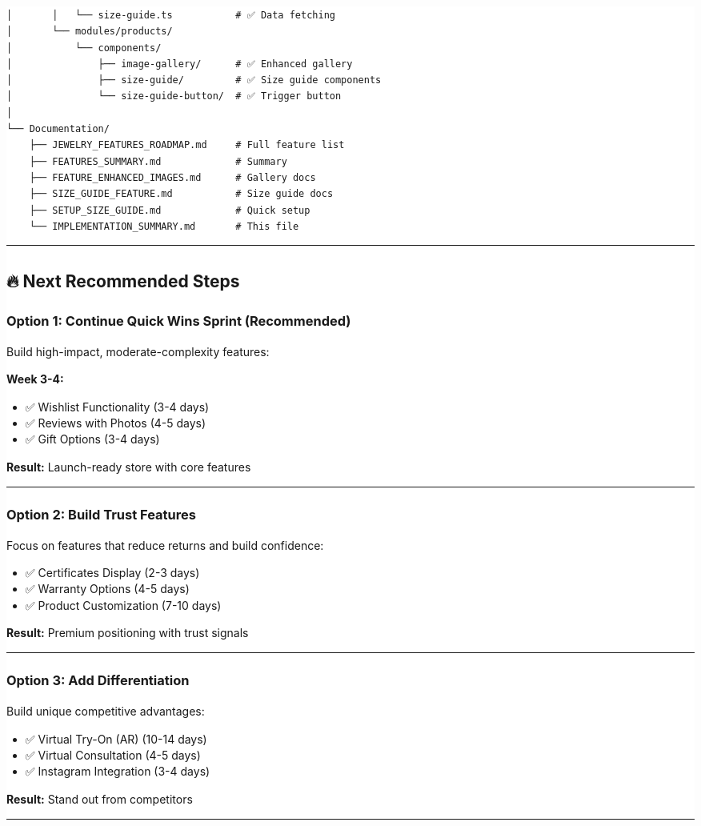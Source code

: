 ```
│       │   └── size-guide.ts           # ✅ Data fetching
│       └── modules/products/
│           └── components/
│               ├── image-gallery/      # ✅ Enhanced gallery
│               ├── size-guide/         # ✅ Size guide components
│               └── size-guide-button/  # ✅ Trigger button
│
└── Documentation/
    ├── JEWELRY_FEATURES_ROADMAP.md     # Full feature list
    ├── FEATURES_SUMMARY.md             # Summary
    ├── FEATURE_ENHANCED_IMAGES.md      # Gallery docs
    ├── SIZE_GUIDE_FEATURE.md           # Size guide docs
    ├── SETUP_SIZE_GUIDE.md             # Quick setup
    └── IMPLEMENTATION_SUMMARY.md       # This file
```

---

## 🔥 Next Recommended Steps

### Option 1: Continue Quick Wins Sprint (Recommended)
Build high-impact, moderate-complexity features:

**Week 3-4:**
- ✅ Wishlist Functionality (3-4 days)
- ✅ Reviews with Photos (4-5 days)
- ✅ Gift Options (3-4 days)

**Result:** Launch-ready store with core features

---

### Option 2: Build Trust Features
Focus on features that reduce returns and build confidence:

- ✅ Certificates Display (2-3 days)
- ✅ Warranty Options (4-5 days)
- ✅ Product Customization (7-10 days)

**Result:** Premium positioning with trust signals

---

### Option 3: Add Differentiation
Build unique competitive advantages:

- ✅ Virtual Try-On (AR) (10-14 days)
- ✅ Virtual Consultation (4-5 days)
- ✅ Instagram Integration (3-4 days)

**Result:** Stand out from competitors

---
